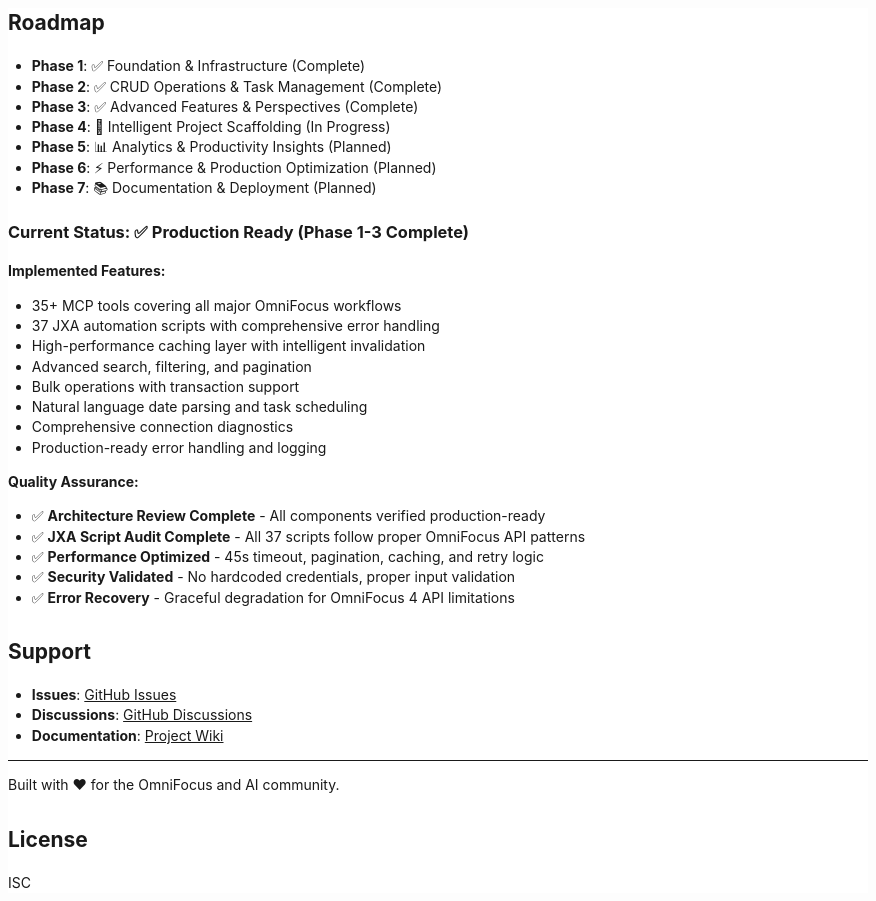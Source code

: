 ## Roadmap

- **Phase 1**: ✅ Foundation & Infrastructure (Complete)
- **Phase 2**: ✅ CRUD Operations & Task Management (Complete)
- **Phase 3**: ✅ Advanced Features & Perspectives (Complete)
- **Phase 4**: 🚀 Intelligent Project Scaffolding (In Progress)
- **Phase 5**: 📊 Analytics & Productivity Insights (Planned)
- **Phase 6**: ⚡ Performance & Production Optimization (Planned)
- **Phase 7**: 📚 Documentation & Deployment (Planned)

### Current Status: ✅ Production Ready (Phase 1-3 Complete)

**Implemented Features:**
- 35+ MCP tools covering all major OmniFocus workflows
- 37 JXA automation scripts with comprehensive error handling
- High-performance caching layer with intelligent invalidation
- Advanced search, filtering, and pagination
- Bulk operations with transaction support
- Natural language date parsing and task scheduling
- Comprehensive connection diagnostics
- Production-ready error handling and logging

**Quality Assurance:**
- ✅ **Architecture Review Complete** - All components verified production-ready
- ✅ **JXA Script Audit Complete** - All 37 scripts follow proper OmniFocus API patterns
- ✅ **Performance Optimized** - 45s timeout, pagination, caching, and retry logic
- ✅ **Security Validated** - No hardcoded credentials, proper input validation
- ✅ **Error Recovery** - Graceful degradation for OmniFocus 4 API limitations

## Support

- **Issues**: [GitHub Issues](https://github.com/your-username/focus-pocus/issues)
- **Discussions**: [GitHub Discussions](https://github.com/your-username/focus-pocus/discussions)
- **Documentation**: [Project Wiki](https://github.com/your-username/focus-pocus/wiki)

---

Built with ❤️ for the OmniFocus and AI community.

## License

ISC